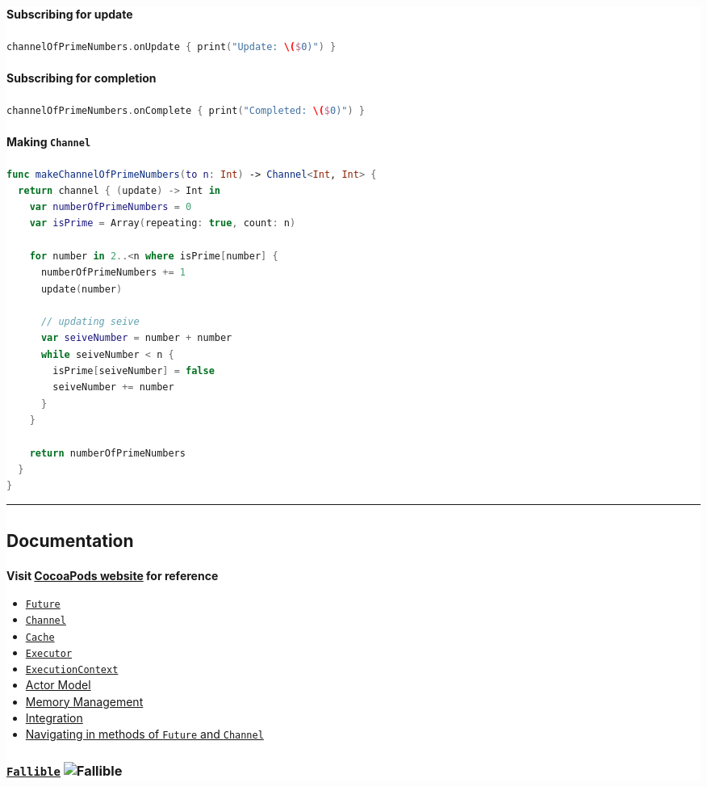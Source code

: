 #### Subscribing for update

```swift
channelOfPrimeNumbers.onUpdate { print("Update: \($0)") }
```

#### Subscribing for completion

```swift
channelOfPrimeNumbers.onComplete { print("Completed: \($0)") }
```

#### Making `Channel`

```swift
func makeChannelOfPrimeNumbers(to n: Int) -> Channel<Int, Int> {
  return channel { (update) -> Int in
    var numberOfPrimeNumbers = 0
    var isPrime = Array(repeating: true, count: n)

    for number in 2..<n where isPrime[number] {
      numberOfPrimeNumbers += 1
      update(number)

      // updating seive
      var seiveNumber = number + number
      while seiveNumber < n {
        isPrime[seiveNumber] = false
        seiveNumber += number
      }
    }

    return numberOfPrimeNumbers
  }
}
```

---

## Documentation

**Visit [CocoaPods website](http://cocoadocs.org/docsets/AsyncNinja/) for reference**

* [`Future`](Documentation/Future.md)
* [`Channel`](Documentation/Channel.md)
* [`Cache`](Documentation/Cache.md)
* [`Executor`](Documentation/Executor.md)
* [`ExecutionContext`](Documentation/ExecutionContext.md)
* [Actor Model](Documentation/ActorModel.md)
* [Memory Management](Documentation/MemoryManagement.md)
* [Integration](Documentation/Integration.md)
* [Navigating in methods of `Future` and `Channel`](Documentation/Navigation.md)

### [`Fallible`](Documentation/Fallible.md) ![Fallible](https://drive.google.com/uc?export=download&id=0B9BWA0kaXtzEMW5GX3ByX1JXOWs)
